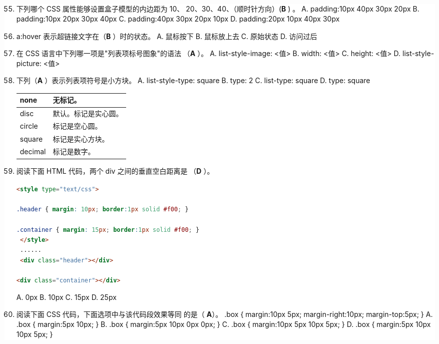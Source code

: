 55. 下列哪个 CSS 属性能够设置盒子模型的内边距为 10、 20、30、40、（顺时针方向）(**B** ) 。 
    A. padding:10px 40px 30px 20px
    B. padding:10px 20px 30px 40px 
    C. padding:40px 30px 20px 10px 
    D. padding:20px 10px 40px 30px

56. a:hover 表示超链接文字在（**B** ）时的状态。 
    A. 鼠标按下 
    B. 鼠标放上去 
    C. 原始状态 
    D. 访问过后

57. 在 CSS 语言中下列哪一项是"列表项标号图象"的语法 （**A** ）。 
    A. list-style-image: \<值>
    B. width: \<值> 
    C. height: \<值> 
    D. list-style-picture: \<值>

58. 下列（**A** ）表示列表项符号是小方块。 
    A. list-style-type: square 
    B. type: 2 
    C. list-type: square 
    D. type: square

	| none    | 无标记。             |
    | ------- | -------------------- |
    | disc    | 默认。标记是实心圆。 |
    | circle  | 标记是空心圆。       |
    | square  | 标记是实心方块。     |
    | decimal | 标记是数字。         |

     

59. 阅读下面 HTML 代码，两个 div 之间的垂直空白距离是 （**D** ）。
	```html
    <style type="text/css"> 
    
    .header { margin: 10px; border:1px solid #f00; } 
    
    .container { margin: 15px; border:1px solid #f00; }
     </style>
     ...... 
     <div class="header"></div> 

    <div class="container"></div> 
    ```
     A. 0px 
     B. 10px 
     C. 15px
     D. 25px
    
60. 阅读下面 CSS 代码，下面选项中与该代码段效果等同 的是（ **A**）。 .box { margin:10px 5px; margin-right:10px; margin-top:5px; } 
      A. .box { margin:5px 10px; } 
      B. .box { margin:5px 10px 0px 0px; } 
      C. .box { margin:10px 5px 10px 5px; } 
      D. .box { margin:5px 10px 10px 5px; }
